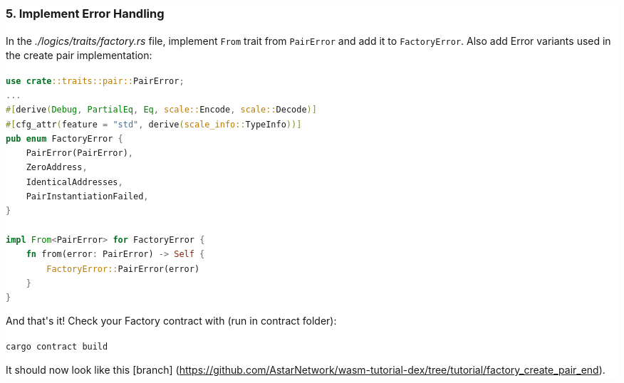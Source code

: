 ### 5. Implement Error Handling

In the *./logics/traits/factory.rs* file, implement `From` trait from `PairError` and add it to `FactoryError`. Also add Error variants used in the create pair implementation:
```rust
use crate::traits::pair::PairError;
...
#[derive(Debug, PartialEq, Eq, scale::Encode, scale::Decode)]
#[cfg_attr(feature = "std", derive(scale_info::TypeInfo))]
pub enum FactoryError {
    PairError(PairError),
    ZeroAddress,
    IdenticalAddresses,
    PairInstantiationFailed,
}

impl From<PairError> for FactoryError {
    fn from(error: PairError) -> Self {
        FactoryError::PairError(error)
    }
}
```


And that's it! Check your Factory contract with (run in contract folder):
```console
cargo contract build
```
It should now look like this [branch] (https://github.com/AstarNetwork/wasm-tutorial-dex/tree/tutorial/factory_create_pair_end).
